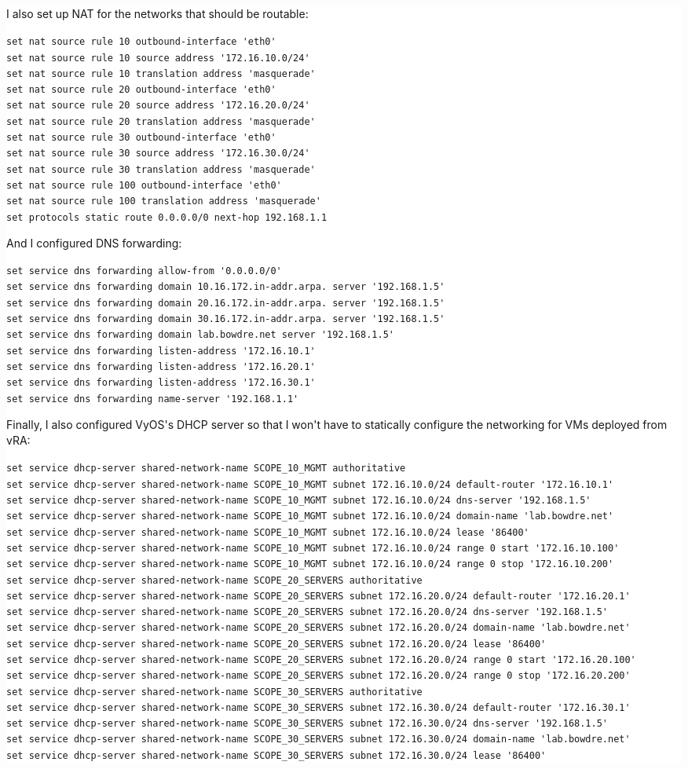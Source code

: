 I also set up NAT for the networks that should be routable:

```shell
set nat source rule 10 outbound-interface 'eth0'
set nat source rule 10 source address '172.16.10.0/24'
set nat source rule 10 translation address 'masquerade'
set nat source rule 20 outbound-interface 'eth0'
set nat source rule 20 source address '172.16.20.0/24'
set nat source rule 20 translation address 'masquerade'
set nat source rule 30 outbound-interface 'eth0'
set nat source rule 30 source address '172.16.30.0/24'
set nat source rule 30 translation address 'masquerade'
set nat source rule 100 outbound-interface 'eth0'
set nat source rule 100 translation address 'masquerade'
set protocols static route 0.0.0.0/0 next-hop 192.168.1.1
```

And I configured DNS forwarding:

```shell
set service dns forwarding allow-from '0.0.0.0/0'
set service dns forwarding domain 10.16.172.in-addr.arpa. server '192.168.1.5'
set service dns forwarding domain 20.16.172.in-addr.arpa. server '192.168.1.5'
set service dns forwarding domain 30.16.172.in-addr.arpa. server '192.168.1.5'
set service dns forwarding domain lab.bowdre.net server '192.168.1.5'
set service dns forwarding listen-address '172.16.10.1'
set service dns forwarding listen-address '172.16.20.1'
set service dns forwarding listen-address '172.16.30.1'
set service dns forwarding name-server '192.168.1.1'
```

Finally, I also configured VyOS's DHCP server so that I won't have to statically configure the networking for VMs deployed from vRA:

```shell
set service dhcp-server shared-network-name SCOPE_10_MGMT authoritative
set service dhcp-server shared-network-name SCOPE_10_MGMT subnet 172.16.10.0/24 default-router '172.16.10.1'
set service dhcp-server shared-network-name SCOPE_10_MGMT subnet 172.16.10.0/24 dns-server '192.168.1.5'
set service dhcp-server shared-network-name SCOPE_10_MGMT subnet 172.16.10.0/24 domain-name 'lab.bowdre.net'
set service dhcp-server shared-network-name SCOPE_10_MGMT subnet 172.16.10.0/24 lease '86400'
set service dhcp-server shared-network-name SCOPE_10_MGMT subnet 172.16.10.0/24 range 0 start '172.16.10.100'
set service dhcp-server shared-network-name SCOPE_10_MGMT subnet 172.16.10.0/24 range 0 stop '172.16.10.200'
set service dhcp-server shared-network-name SCOPE_20_SERVERS authoritative
set service dhcp-server shared-network-name SCOPE_20_SERVERS subnet 172.16.20.0/24 default-router '172.16.20.1'
set service dhcp-server shared-network-name SCOPE_20_SERVERS subnet 172.16.20.0/24 dns-server '192.168.1.5'
set service dhcp-server shared-network-name SCOPE_20_SERVERS subnet 172.16.20.0/24 domain-name 'lab.bowdre.net'
set service dhcp-server shared-network-name SCOPE_20_SERVERS subnet 172.16.20.0/24 lease '86400'
set service dhcp-server shared-network-name SCOPE_20_SERVERS subnet 172.16.20.0/24 range 0 start '172.16.20.100'
set service dhcp-server shared-network-name SCOPE_20_SERVERS subnet 172.16.20.0/24 range 0 stop '172.16.20.200'
set service dhcp-server shared-network-name SCOPE_30_SERVERS authoritative
set service dhcp-server shared-network-name SCOPE_30_SERVERS subnet 172.16.30.0/24 default-router '172.16.30.1'
set service dhcp-server shared-network-name SCOPE_30_SERVERS subnet 172.16.30.0/24 dns-server '192.168.1.5'
set service dhcp-server shared-network-name SCOPE_30_SERVERS subnet 172.16.30.0/24 domain-name 'lab.bowdre.net'
set service dhcp-server shared-network-name SCOPE_30_SERVERS subnet 172.16.30.0/24 lease '86400'
```
